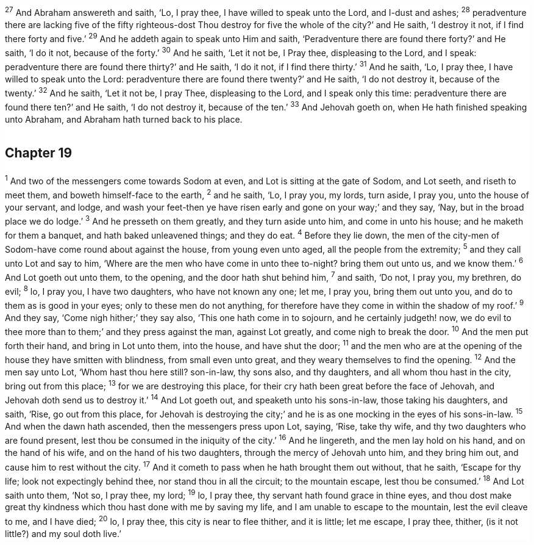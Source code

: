 <sup>27</sup> And Abraham answereth and saith, ‘Lo, I pray thee, I have willed to speak unto the Lord, and I-dust and ashes;
<sup>28</sup> peradventure there are lacking five of the fifty righteous-dost Thou destroy for five the whole of the city?’ and He saith, ‘I destroy it not, if I find there forty and five.’
<sup>29</sup> And he addeth again to speak unto Him and saith, ‘Peradventure there are found there forty?’ and He saith, ‘I do it not, because of the forty.’
<sup>30</sup> And he saith, ‘Let it not be, I Pray thee, displeasing to the Lord, and I speak: peradventure there are found there thirty?’ and He saith, ‘I do it not, if I find there thirty.’
<sup>31</sup> And he saith, ‘Lo, I pray thee, I have willed to speak unto the Lord: peradventure there are found there twenty?’ and He saith, ‘I do not destroy it, because of the twenty.’
<sup>32</sup> And he saith, ‘Let it not be, I pray Thee, displeasing to the Lord, and I speak only this time: peradventure there are found there ten?’ and He saith, ‘I do not destroy it, because of the ten.’
<sup>33</sup> And Jehovah goeth on, when He hath finished speaking unto Abraham, and Abraham hath turned back to his place.
## Chapter 19

<sup>1</sup> And two of the messengers come towards Sodom at even, and Lot is sitting at the gate of Sodom, and Lot seeth, and riseth to meet them, and boweth himself-face to the earth,
<sup>2</sup> and he saith, ‘Lo, I pray you, my lords, turn aside, I pray you, unto the house of your servant, and lodge, and wash your feet-then ye have risen early and gone on your way;’ and they say, ‘Nay, but in the broad place we do lodge.’
<sup>3</sup> And he presseth on them greatly, and they turn aside unto him, and come in unto his house; and he maketh for them a banquet, and hath baked unleavened things; and they do eat.
<sup>4</sup> Before they lie down, the men of the city-men of Sodom-have come round about against the house, from young even unto aged, all the people from the extremity;
<sup>5</sup> and they call unto Lot and say to him, ‘Where are the men who have come in unto thee to-night? bring them out unto us, and we know them.’
<sup>6</sup> And Lot goeth out unto them, to the opening, and the door hath shut behind him,
<sup>7</sup> and saith, ‘Do not, I pray you, my brethren, do evil;
<sup>8</sup> lo, I pray you, I have two daughters, who have not known any one; let me, I pray you, bring them out unto you, and do to them as is good in your eyes; only to these men do not anything, for therefore have they come in within the shadow of my roof.’
<sup>9</sup> And they say, ‘Come nigh hither;’ they say also, ‘This one hath come in to sojourn, and he certainly judgeth! now, we do evil to thee more than to them;’ and they press against the man, against Lot greatly, and come nigh to break the door.
<sup>10</sup> And the men put forth their hand, and bring in Lot unto them, into the house, and have shut the door;
<sup>11</sup> and the men who are at the opening of the house they have smitten with blindness, from small even unto great, and they weary themselves to find the opening.
<sup>12</sup> And the men say unto Lot, ‘Whom hast thou here still? son-in-law, thy sons also, and thy daughters, and all whom thou hast in the city, bring out from this place;
<sup>13</sup> for we are destroying this place, for their cry hath been great before the face of Jehovah, and Jehovah doth send us to destroy it.’
<sup>14</sup> And Lot goeth out, and speaketh unto his sons-in-law, those taking his daughters, and saith, ‘Rise, go out from this place, for Jehovah is destroying the city;’ and he is as one mocking in the eyes of his sons-in-law.
<sup>15</sup> And when the dawn hath ascended, then the messengers press upon Lot, saying, ‘Rise, take thy wife, and thy two daughters who are found present, lest thou be consumed in the iniquity of the city.’
<sup>16</sup> And he lingereth, and the men lay hold on his hand, and on the hand of his wife, and on the hand of his two daughters, through the mercy of Jehovah unto him, and they bring him out, and cause him to rest without the city.
<sup>17</sup> And it cometh to pass when he hath brought them out without, that he saith, ‘Escape for thy life; look not expectingly behind thee, nor stand thou in all the circuit; to the mountain escape, lest thou be consumed.’
<sup>18</sup> And Lot saith unto them, ‘Not so, I pray thee, my lord;
<sup>19</sup> lo, I pray thee, thy servant hath found grace in thine eyes, and thou dost make great thy kindness which thou hast done with me by saving my life, and I am unable to escape to the mountain, lest the evil cleave to me, and I have died;
<sup>20</sup> lo, I pray thee, this city is near to flee thither, and it is little; let me escape, I pray thee, thither, (is it not little?) and my soul doth live.’
